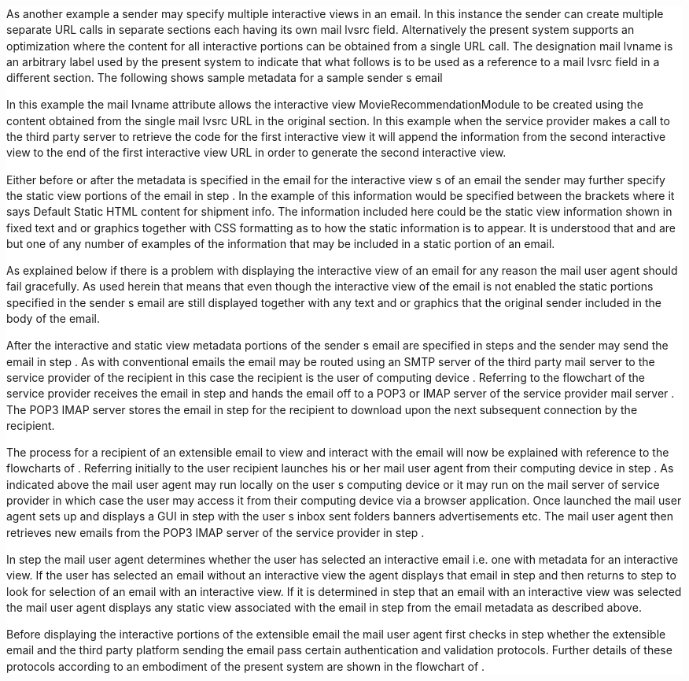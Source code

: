 As another example a sender may specify multiple interactive views in an email. In this instance the sender can create multiple separate URL calls in separate sections each having its own mail lvsrc field. Alternatively the present system supports an optimization where the content for all interactive portions can be obtained from a single URL call. The designation mail lvname is an arbitrary label used by the present system to indicate that what follows is to be used as a reference to a mail lvsrc field in a different section. The following shows sample metadata for a sample sender s email 

In this example the mail lvname attribute allows the interactive view MovieRecommendationModule to be created using the content obtained from the single mail lvsrc URL in the original section. In this example when the service provider makes a call to the third party server to retrieve the code for the first interactive view it will append the information from the second interactive view to the end of the first interactive view URL in order to generate the second interactive view.

Either before or after the metadata is specified in the email for the interactive view s of an email the sender may further specify the static view portions of the email in step . In the example of this information would be specified between the brackets where it says Default Static HTML content for shipment info. The information included here could be the static view information shown in fixed text and or graphics together with CSS formatting as to how the static information is to appear. It is understood that and are but one of any number of examples of the information that may be included in a static portion of an email.

As explained below if there is a problem with displaying the interactive view of an email for any reason the mail user agent should fail gracefully. As used herein that means that even though the interactive view of the email is not enabled the static portions specified in the sender s email are still displayed together with any text and or graphics that the original sender included in the body of the email.

After the interactive and static view metadata portions of the sender s email are specified in steps and the sender may send the email in step . As with conventional emails the email may be routed using an SMTP server of the third party mail server to the service provider of the recipient in this case the recipient is the user of computing device . Referring to the flowchart of the service provider receives the email in step and hands the email off to a POP3 or IMAP server of the service provider mail server . The POP3 IMAP server stores the email in step for the recipient to download upon the next subsequent connection by the recipient.

The process for a recipient of an extensible email to view and interact with the email will now be explained with reference to the flowcharts of . Referring initially to the user recipient launches his or her mail user agent from their computing device in step . As indicated above the mail user agent may run locally on the user s computing device or it may run on the mail server of service provider in which case the user may access it from their computing device via a browser application. Once launched the mail user agent sets up and displays a GUI in step with the user s inbox sent folders banners advertisements etc. The mail user agent then retrieves new emails from the POP3 IMAP server of the service provider in step .

In step the mail user agent determines whether the user has selected an interactive email i.e. one with metadata for an interactive view. If the user has selected an email without an interactive view the agent displays that email in step and then returns to step to look for selection of an email with an interactive view. If it is determined in step that an email with an interactive view was selected the mail user agent displays any static view associated with the email in step from the email metadata as described above.

Before displaying the interactive portions of the extensible email the mail user agent first checks in step whether the extensible email and the third party platform sending the email pass certain authentication and validation protocols. Further details of these protocols according to an embodiment of the present system are shown in the flowchart of .
